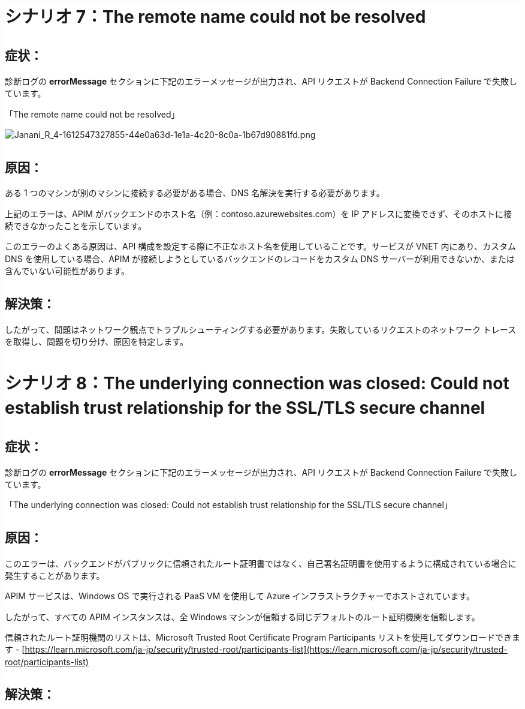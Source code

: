 
# シナリオ 7：The remote name could not be resolved

## 症状：

診断ログの **errorMessage** セクションに下記のエラーメッセージが出力され、API リクエストが Backend Connection Failure で失敗しています。

「The remote name could not be resolved」

 

![Janani_R_4-1612547327855-44e0a63d-1e1a-4c20-8c0a-1b67d90881fd.png]({{site.baseurl}}/media/2023/07/Janani_R_4-1612547327855-44e0a63d-1e1a-4c20-8c0a-1b67d90881fd.png)
	
## 原因：

ある 1 つのマシンが別のマシンに接続する必要がある場合、DNS 名解決を実行する必要があります。

上記のエラーは、APIM がバックエンドのホスト名（例：contoso.azurewebsites.com）を IP アドレスに変換できず、そのホストに接続できなかったことを示しています。

このエラーのよくある原因は、API 構成を設定する際に不正なホスト名を使用していることです。サービスが VNET 内にあり、カスタム DNS を使用している場合、APIM が接続しようとしているバックエンドのレコードをカスタム DNS サーバーが利用できないか、または含んでいない可能性があります。

## 解決策：

したがって、問題はネットワーク観点でトラブルシューティングする必要があります。失敗しているリクエストのネットワーク トレースを取得し、問題を切り分け、原因を特定します。



# シナリオ 8：The underlying connection was closed: Could not establish trust relationship for the SSL/TLS secure channel

## 症状：

診断ログの **errorMessage** セクションに下記のエラーメッセージが出力され、API リクエストが Backend Connection Failure で失敗しています。

「The underlying connection was closed: Could not establish trust relationship for the SSL/TLS secure channel」

## 原因：

このエラーは、バックエンドがパブリックに信頼されたルート証明書ではなく、自己署名証明書を使用するように構成されている場合に発生することがあります。

APIM サービスは、Windows OS で実行される PaaS VM を使用して Azure インフラストラクチャーでホストされています。

したがって、すべての APIM インスタンスは、全 Windows マシンが信頼する同じデフォルトのルート証明機関を信頼します。

信頼されたルート証明機関のリストは、Microsoft Trusted Root Certificate Program Participants リストを使用してダウンロードできます - [https://learn.microsoft.com/ja-jp/security/trusted-root/participants-list](https://learn.microsoft.com/ja-jp/security/trusted-root/participants-list)

## 解決策：
